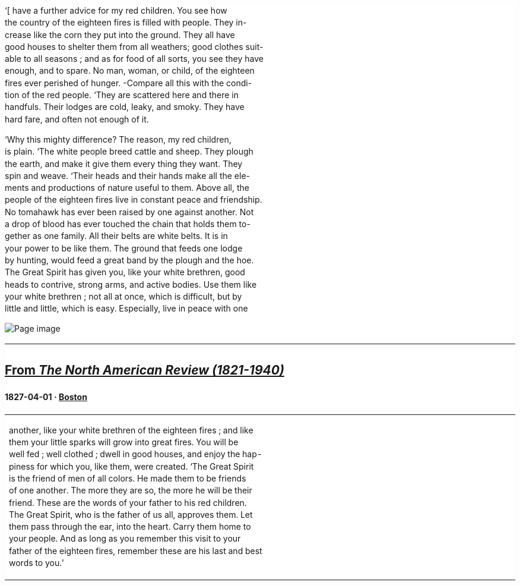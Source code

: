   
‘[ have a further advice for my red children. You see how  
the country of the eighteen fires is filled with people. They in-  
crease like the corn they put into the ground. They all have  
good houses to shelter them from all weathers; good clothes suit-  
able to all seasons ; and as for food of all sorts, you see they have  
enough, and to spare. No man, woman, or child, of the eighteen  
fires ever perished of hunger. -Compare all this with the condi-  
tion of the red people. ‘They are scattered here and there in  
handfuls. Their lodges are cold, leaky, and smoky. They have  
hard fare, and often not enough of it.  
  
‘Why this mighty difference? The reason, my red children,  
is plain. ‘The white people breed cattle and sheep. They plough  
the earth, and make it give them every thing they want. They  
spin and weave. ‘Their heads and their hands make all the ele-  
ments and productions of nature useful to them. Above all, the  
people of the eighteen fires live in constant peace and friendship.  
No tomahawk has ever been raised by one against another. Not  
a drop of blood has ever touched the chain that holds them to-  
gether as one family. All their belts are white belts. It is in  
your power to be like them. The ground that feeds one lodge  
by hunting, would feed a great band by the plough and the hoe.  
The Great Spirit has given you, like your white brethren, good  
heads to contrive, strong arms, and active bodies. Use them like  
your white brethren ; not all at once, which is difficult, but by  
little and little, which is easy. Especially, live in peace with one
</td><td style="width: 50%; max-height: 75%; margin: auto; display: block;">
<img alt="Page image" src="https://iiif.archive.org/image/iiif/2/sim_north-american-review_1827-04_24_55%2Fsim_north-american-review_1827-04_24_55_jp2.zip%2Fsim_north-american-review_1827-04_24_55_jp2%2Fsim_north-american-review_1827-04_24_55_0120.jp2/pct:15.942472460220317,16.567460317460316,63.188494492044065,69.32539682539682/,600/0/default.jpg"/>
</td>
</tr></table>

---

## [From _The North American Review (1821-1940)_](https://archive.org/details/sim_north-american-review_1827-04_24_55/page/n121/mode/1up?view=theater)

#### 1827-04-01 &middot; [Boston](http://dbpedia.org/resource/Boston)

<table style="width: 100%;"><tr><td style="width: 50%">

  
  
another, like your white brethren of the eighteen fires ; and like  
them your little sparks will grow into great fires. You will be  
well fed ; well clothed ; dwell in good houses, and enjoy the hap-  
piness for which you, like them, were created. ‘The Great Spirit  
is the friend of men of all colors. He made them to be friends  
of one another. The more they are so, the more he will be their  
friend. These are the words of your father to his red children.  
The Great Spirit, who is the father of us all, approves them. Let  
them pass through the ear, into the heart. Carry them home to  
your people. And as long as you remember this visit to your  
father of the eighteen fires, remember these are his last and best  
words to you.’  
  